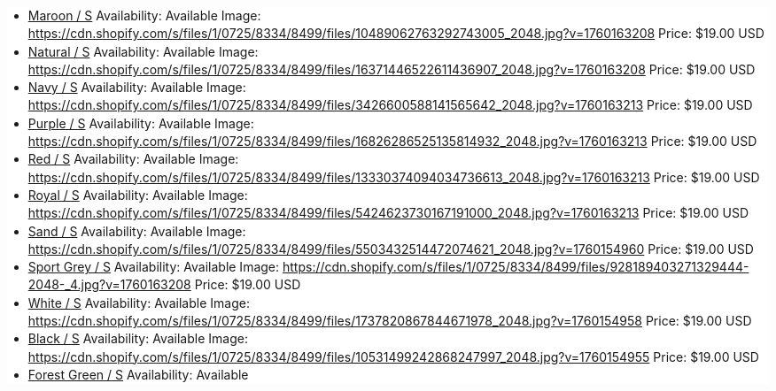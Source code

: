   - [Maroon / S](https://yourfabstore.com/products/retro-vintage-unisex-cotton-t-shirt?variant=52468591165715)
    Availability: Available
    Image: https://cdn.shopify.com/s/files/1/0725/8334/8499/files/10489062763292743005_2048.jpg?v=1760163208
    Price: $19.00 USD
  - [Natural / S](https://yourfabstore.com/products/retro-vintage-unisex-cotton-t-shirt?variant=44641559773459)
    Availability: Available
    Image: https://cdn.shopify.com/s/files/1/0725/8334/8499/files/16371446522611436907_2048.jpg?v=1760163208
    Price: $19.00 USD
  - [Navy / S](https://yourfabstore.com/products/retro-vintage-unisex-cotton-t-shirt?variant=52468591198483)
    Availability: Available
    Image: https://cdn.shopify.com/s/files/1/0725/8334/8499/files/3426600588141565642_2048.jpg?v=1760163213
    Price: $19.00 USD
  - [Purple / S](https://yourfabstore.com/products/retro-vintage-unisex-cotton-t-shirt?variant=52468591231251)
    Availability: Available
    Image: https://cdn.shopify.com/s/files/1/0725/8334/8499/files/16826286525135814932_2048.jpg?v=1760163213
    Price: $19.00 USD
  - [Red / S](https://yourfabstore.com/products/retro-vintage-unisex-cotton-t-shirt?variant=52468591264019)
    Availability: Available
    Image: https://cdn.shopify.com/s/files/1/0725/8334/8499/files/13330374094034736613_2048.jpg?v=1760163213
    Price: $19.00 USD
  - [Royal / S](https://yourfabstore.com/products/retro-vintage-unisex-cotton-t-shirt?variant=52468591296787)
    Availability: Available
    Image: https://cdn.shopify.com/s/files/1/0725/8334/8499/files/5424623730167191000_2048.jpg?v=1760163213
    Price: $19.00 USD
  - [Sand / S](https://yourfabstore.com/products/retro-vintage-unisex-cotton-t-shirt?variant=44755369394451)
    Availability: Available
    Image: https://cdn.shopify.com/s/files/1/0725/8334/8499/files/5503432514472074621_2048.jpg?v=1760154960
    Price: $19.00 USD
  - [Sport Grey / S](https://yourfabstore.com/products/retro-vintage-unisex-cotton-t-shirt?variant=44641560559891)
    Availability: Available
    Image: https://cdn.shopify.com/s/files/1/0725/8334/8499/files/928189403271329444-2048-_4.jpg?v=1760163208
    Price: $19.00 USD
  - [White / S](https://yourfabstore.com/products/retro-vintage-unisex-cotton-t-shirt?variant=44641560297747)
    Availability: Available
    Image: https://cdn.shopify.com/s/files/1/0725/8334/8499/files/1737820867844671978_2048.jpg?v=1760154958
    Price: $19.00 USD
  - [Black / S](https://yourfabstore.com/products/retro-vintage-unisex-cotton-t-shirt?variant=52468591329555)
    Availability: Available
    Image: https://cdn.shopify.com/s/files/1/0725/8334/8499/files/10531499242868247997_2048.jpg?v=1760154955
    Price: $19.00 USD
  - [Forest Green / S](https://yourfabstore.com/products/retro-vintage-unisex-cotton-t-shirt?variant=52468591362323)
    Availability: Available
